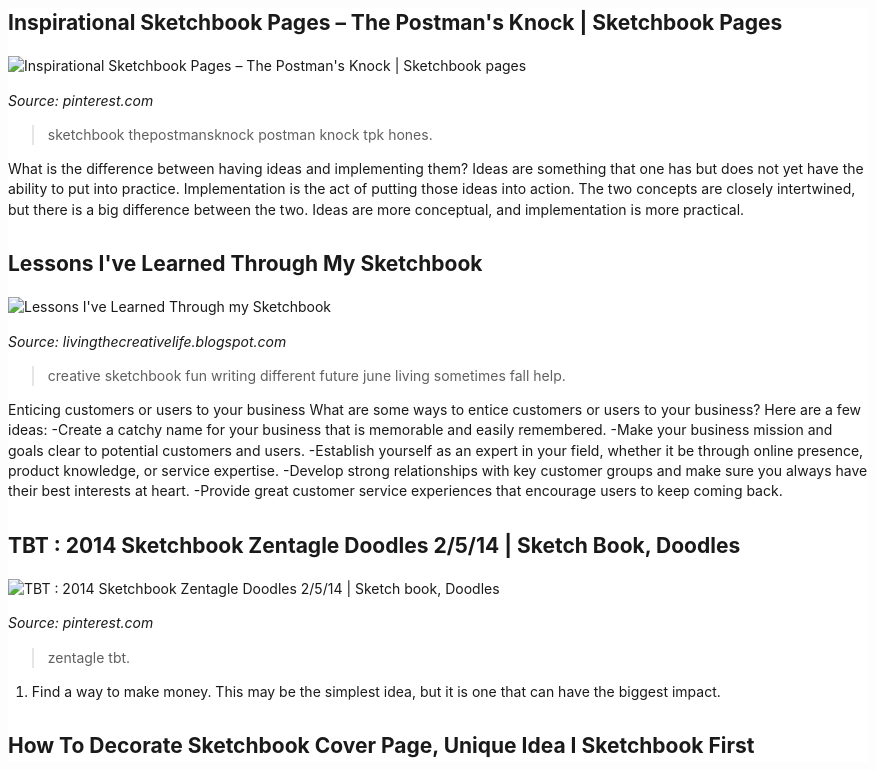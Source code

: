     
## Inspirational Sketchbook Pages – The Postman&#039;s Knock | Sketchbook Pages

<img loading=lazy src="https://i.pinimg.com/736x/ea/d7/8b/ead78b8b0953c795cf61fc85651c5d28.jpg" onerror="this.onerror=null;this.src='https://tse2.mm.bing.net/th?id=OIP.sinwVmEv_ZTMs0niLsMi2QHaFt&amp;pid=15.1';" alt="Inspirational Sketchbook Pages – The Postman&#039;s Knock | Sketchbook pages">

_Source: pinterest.com_

>sketchbook thepostmansknock postman knock tpk hones. 

	

What is the difference between having ideas and implementing them?
Ideas are something that one has but does not yet have the ability to put into practice. Implementation is the act of putting those ideas into action. The two concepts are closely intertwined, but there is a big difference between the two. Ideas are more conceptual, and implementation is more practical.

    
## Lessons I&#039;ve Learned Through My Sketchbook

<img loading=lazy src="https://3.bp.blogspot.com/-JydxcY0ftl0/T-pFrRdHOvI/AAAAAAAAEbU/qdD6OERNDFo/s1600/IMG_8446.png" onerror="this.onerror=null;this.src='https://tse2.mm.bing.net/th?id=OIP.oTf1hVUGqsogSXIPtENoigHaE8&amp;pid=15.1';" alt="Lessons I&#039;ve Learned Through my Sketchbook">

_Source: livingthecreativelife.blogspot.com_

>creative sketchbook fun writing different future june living sometimes fall help. 

	

Enticing customers or users to your business
What are some ways to entice customers or users to your business? Here are a few ideas: 
-Create a catchy name for your business that is memorable and easily remembered.
-Make your business mission and goals clear to potential customers and users. 
-Establish yourself as an expert in your field, whether it be through online presence, product knowledge, or service expertise. 
-Develop strong relationships with key customer groups and make sure you always have their best interests at heart. 
-Provide great customer service experiences that encourage users to keep coming back.

    
## TBT : 2014 Sketchbook Zentagle Doodles 2/5/14 | Sketch Book, Doodles

<img loading=lazy src="https://i.pinimg.com/originals/d8/9e/53/d89e53edff96fe4b7316575c84f0d361.jpg" onerror="this.onerror=null;this.src='https://tse2.mm.bing.net/th?id=OIP.WSsWaJRjjmn2i94Uiaj34wHaHa&amp;pid=15.1';" alt="TBT : 2014 Sketchbook Zentagle Doodles 2/5/14 | Sketch book, Doodles">

_Source: pinterest.com_

>zentagle tbt. 

	

1) Find a way to make money. This may be the simplest idea, but it is one that can have the biggest impact.

    
## How To Decorate Sketchbook Cover Page, Unique Idea I Sketchbook First
